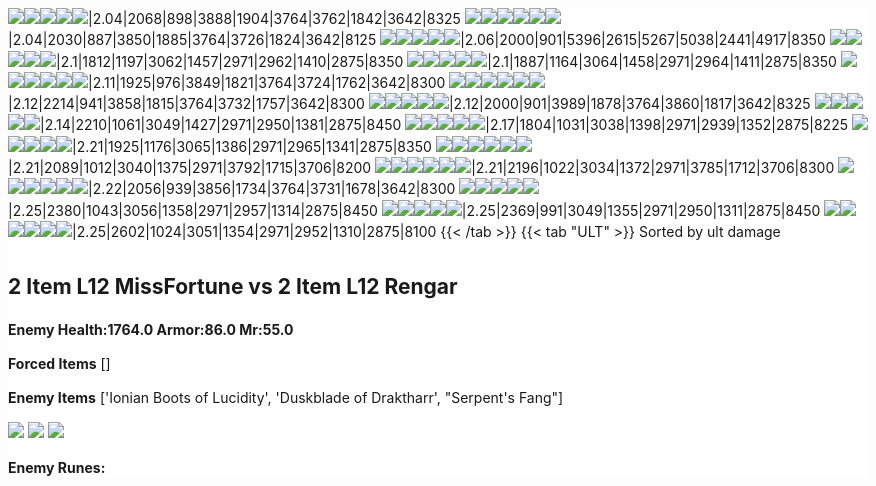 ![](/item/3074.png)![](/item/3161.png)![](/item/1001.png)![](/item/1055.png)![](/item/1037.png)|2.04|2068|898|3888|1904|3764|3762|1842|3642|8325
![](/item/3161.png)![](/item/3179.png)![](/item/1001.png)![](/item/1053.png)![](/item/1055.png)![](/item/1037.png)|2.04|2030|887|3850|1885|3764|3726|1824|3642|8125
![](/item/3161.png)![](/item/6673.png)![](/item/1001.png)![](/item/1055.png)![](/item/1038.png)|2.06|2000|901|5396|2615|5267|5038|2441|4917|8350
![](/item/6672.png)![](/item/3153.png)![](/item/1001.png)![](/item/1055.png)![](/item/1038.png)|2.1|1812|1197|3062|1457|2971|2962|1410|2875|8350
![](/item/3087.png)![](/item/3153.png)![](/item/1001.png)![](/item/1055.png)![](/item/1038.png)|2.1|1887|1164|3064|1458|2971|2964|1411|2875|8350
![](/item/3161.png)![](/item/3095.png)![](/item/1001.png)![](/item/1053.png)![](/item/1055.png)![](/item/1036.png)|2.11|1925|976|3849|1821|3764|3724|1762|3642|8300
![](/item/3161.png)![](/item/6676.png)![](/item/1001.png)![](/item/1053.png)![](/item/1055.png)![](/item/1036.png)|2.12|2214|941|3858|1815|3764|3732|1757|3642|8300
![](/item/3161.png)![](/item/3072.png)![](/item/1001.png)![](/item/1055.png)![](/item/1037.png)|2.12|2000|901|3989|1878|3764|3860|1817|3642|8325
![](/item/6676.png)![](/item/3095.png)![](/item/1053.png)![](/item/1055.png)![](/item/3006.png)|2.14|2210|1061|3049|1427|2971|2950|1381|2875|8450
![](/item/6672.png)![](/item/3094.png)![](/item/1053.png)![](/item/1055.png)![](/item/1037.png)|2.17|1804|1031|3038|1398|2971|2939|1352|2875|8225
![](/item/3095.png)![](/item/3153.png)![](/item/1001.png)![](/item/1055.png)![](/item/1038.png)|2.21|1925|1176|3065|1386|2971|2965|1341|2875|8350
![](/item/6676.png)![](/item/3091.png)![](/item/1001.png)![](/item/1053.png)![](/item/1055.png)![](/item/1036.png)|2.21|2089|1012|3040|1375|2971|3792|1715|3706|8200
![](/item/6691.png)![](/item/3091.png)![](/item/1001.png)![](/item/1053.png)![](/item/1055.png)![](/item/1036.png)|2.21|2196|1022|3034|1372|2971|3785|1712|3706|8300
![](/item/3161.png)![](/item/3033.png)![](/item/1001.png)![](/item/1053.png)![](/item/1055.png)![](/item/1036.png)|2.22|2056|939|3856|1734|3764|3731|1678|3642|8300
![](/item/6676.png)![](/item/3033.png)![](/item/1053.png)![](/item/1055.png)![](/item/3006.png)|2.25|2380|1043|3056|1358|2971|2957|1314|2875|8450
![](/item/6696.png)![](/item/6676.png)![](/item/1053.png)![](/item/1055.png)![](/item/3006.png)|2.25|2369|991|3049|1355|2971|2950|1311|2875|8450
![](/item/6691.png)![](/item/6696.png)![](/item/1001.png)![](/item/1053.png)![](/item/1055.png)![](/item/1036.png)|2.25|2602|1024|3051|1354|2971|2952|1310|2875|8100
{{< /tab >}}
{{< tab "ULT" >}}
Sorted by ult damage
## 2 Item L12 MissFortune vs 2 Item L12 Rengar

**Enemy Health:1764.0 Armor:86.0 Mr:55.0**


**Forced Items** []








**Enemy Items** ['Ionian Boots of Lucidity', 'Duskblade of Draktharr', "Serpent's Fang"]





![](/item/3158.png)
![](/item/6691.png)
![](/item/6695.png)



**Enemy Runes:**
